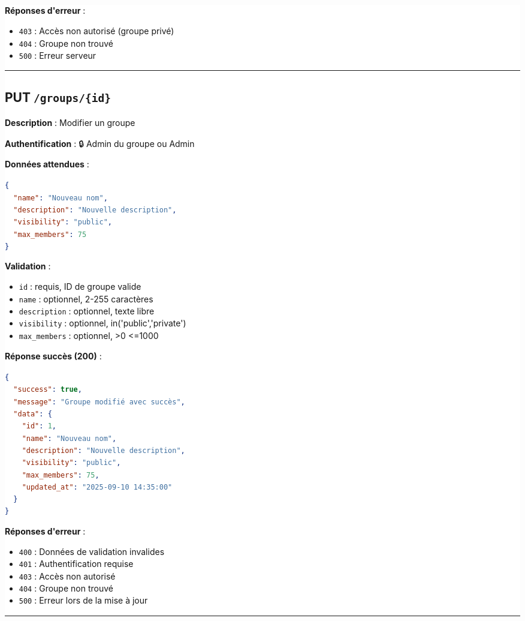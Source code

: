 **Réponses d'erreur** :
- `403` : Accès non autorisé (groupe privé)
- `404` : Groupe non trouvé
- `500` : Erreur serveur

---

## PUT `/groups/{id}`
**Description** : Modifier un groupe

**Authentification** : 🔒 Admin du groupe ou Admin

**Données attendues** :
```json
{
  "name": "Nouveau nom",
  "description": "Nouvelle description",
  "visibility": "public",
  "max_members": 75
}
```

**Validation** :
- `id` : requis, ID de groupe valide
- `name` : optionnel, 2-255 caractères
- `description` : optionnel, texte libre
- `visibility` : optionnel, in('public','private')
- `max_members` : optionnel, >0 <=1000

**Réponse succès (200)** :
```json
{
  "success": true,
  "message": "Groupe modifié avec succès",
  "data": {
    "id": 1,
    "name": "Nouveau nom",
    "description": "Nouvelle description",
    "visibility": "public",
    "max_members": 75,
    "updated_at": "2025-09-10 14:35:00"
  }
}
```

**Réponses d'erreur** :
- `400` : Données de validation invalides
- `401` : Authentification requise
- `403` : Accès non autorisé
- `404` : Groupe non trouvé
- `500` : Erreur lors de la mise à jour

---
